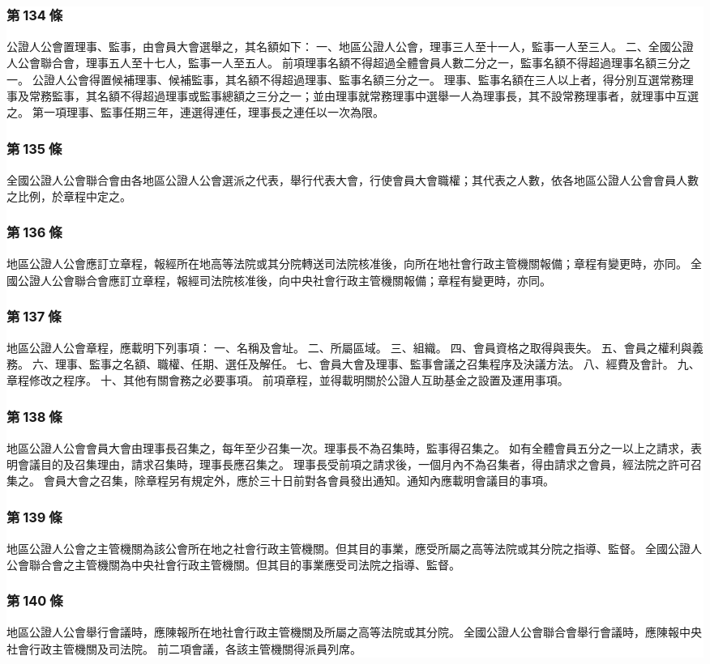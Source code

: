 ### 第 134 條

公證人公會置理事、監事，由會員大會選舉之，其名額如下：
一、地區公證人公會，理事三人至十一人，監事一人至三人。
二、全國公證人公會聯合會，理事五人至十七人，監事一人至五人。
前項理事名額不得超過全體會員人數二分之一，監事名額不得超過理事名額三分之一。
公證人公會得置候補理事、候補監事，其名額不得超過理事、監事名額三分之一。
理事、監事名額在三人以上者，得分別互選常務理事及常務監事，其名額不得超過理事或監事總額之三分之一；並由理事就常務理事中選舉一人為理事長，其不設常務理事者，就理事中互選之。
第一項理事、監事任期三年，連選得連任，理事長之連任以一次為限。

### 第 135 條

全國公證人公會聯合會由各地區公證人公會選派之代表，舉行代表大會，行使會員大會職權；其代表之人數，依各地區公證人公會會員人數之比例，於章程中定之。

### 第 136 條

地區公證人公會應訂立章程，報經所在地高等法院或其分院轉送司法院核准後，向所在地社會行政主管機關報備；章程有變更時，亦同。
全國公證人公會聯合會應訂立章程，報經司法院核准後，向中央社會行政主管機關報備；章程有變更時，亦同。

### 第 137 條

地區公證人公會章程，應載明下列事項：
一、名稱及會址。
二、所屬區域。
三、組織。
四、會員資格之取得與喪失。
五、會員之權利與義務。
六、理事、監事之名額、職權、任期、選任及解任。
七、會員大會及理事、監事會議之召集程序及決議方法。
八、經費及會計。
九、章程修改之程序。
十、其他有關會務之必要事項。
前項章程，並得載明關於公證人互助基金之設置及運用事項。

### 第 138 條

地區公證人公會會員大會由理事長召集之，每年至少召集一次。理事長不為召集時，監事得召集之。
如有全體會員五分之一以上之請求，表明會議目的及召集理由，請求召集時，理事長應召集之。
理事長受前項之請求後，一個月內不為召集者，得由請求之會員，經法院之許可召集之。
會員大會之召集，除章程另有規定外，應於三十日前對各會員發出通知。通知內應載明會議目的事項。

### 第 139 條

地區公證人公會之主管機關為該公會所在地之社會行政主管機關。但其目的事業，應受所屬之高等法院或其分院之指導、監督。
全國公證人公會聯合會之主管機關為中央社會行政主管機關。但其目的事業應受司法院之指導、監督。

### 第 140 條

地區公證人公會舉行會議時，應陳報所在地社會行政主管機關及所屬之高等法院或其分院。
全國公證人公會聯合會舉行會議時，應陳報中央社會行政主管機關及司法院。
前二項會議，各該主管機關得派員列席。
